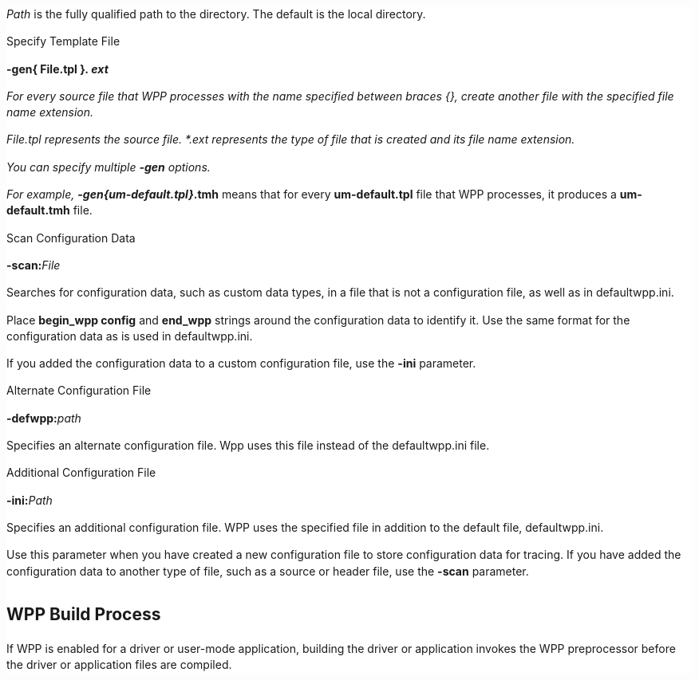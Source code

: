 <p><em>Path</em> is the fully qualified path to the directory. The default is the local directory.</p></td>
</tr>
<tr class="even">
<td align="left"><p>Specify Template File</p></td>
<td align="left"><p><strong>-gen{ File.tpl }<em>. ext</strong></p></td>
<td align="left"><p>For every source file that WPP processes with the name specified between braces {}, create another file with the specified file name extension.</p>
<p>File.tpl represents the source file. *.ext represents the type of file that is created and its file name extension.</p>
<p>You can specify multiple <strong>-gen</strong> options.</p>
<p>For example, <strong>-gen{um-default.tpl}</em>.tmh</strong> means that for every <strong>um-default.tpl</strong> file that WPP processes, it produces a <strong>um-default.tmh</strong> file.</p></td>
</tr>
<tr class="odd">
<td align="left"><p>Scan Configuration Data</p></td>
<td align="left"><p><strong>-scan:</strong><em>File</em></p></td>
<td align="left"><p>Searches for configuration data, such as custom data types, in a file that is not a configuration file, as well as in defaultwpp.ini.</p>
<p>Place <strong>begin_wpp config</strong> and <strong>end_wpp</strong> strings around the configuration data to identify it. Use the same format for the configuration data as is used in defaultwpp.ini.</p>
<p>If you added the configuration data to a custom configuration file, use the <strong>-ini</strong> parameter.</p></td>
</tr>
<tr class="even">
<td align="left"><p>Alternate Configuration File</p></td>
<td align="left"><p><strong>-defwpp:</strong><em>path</em></p></td>
<td align="left"><p>Specifies an alternate configuration file. Wpp uses this file instead of the defaultwpp.ini file.</p></td>
</tr>
<tr class="odd">
<td align="left"><p>Additional Configuration File</p></td>
<td align="left"><p><strong>-ini:</strong><em>Path</em></p></td>
<td align="left"><p>Specifies an additional configuration file. WPP uses the specified file in addition to the default file, defaultwpp.ini.</p>
<p>Use this parameter when you have created a new configuration file to store configuration data for tracing. If you have added the configuration data to another type of file, such as a source or header file, use the <strong>-scan</strong> parameter.</p></td>
</tr>
</tbody>
</table>

 

## <span id="wpp_build_process"></span><span id="WPP_BUILD_PROCESS"></span>WPP Build Process


If WPP is enabled for a driver or user-mode application, building the driver or application invokes the WPP preprocessor before the driver or application files are compiled.

